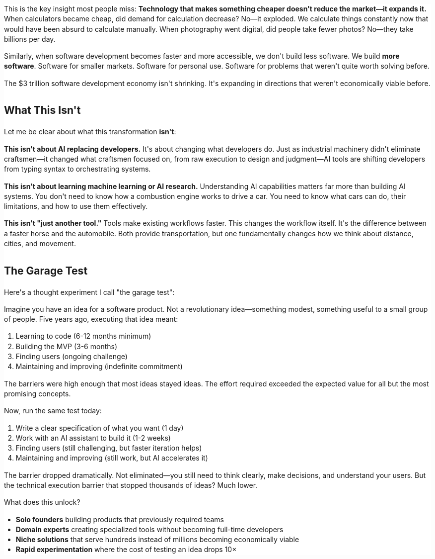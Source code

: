 This is the key insight most people miss: **Technology that makes something cheaper doesn't reduce the market—it expands it.** When calculators became cheap, did demand for calculation decrease? No—it exploded. We calculate things constantly now that would have been absurd to calculate manually. When photography went digital, did people take fewer photos? No—they take billions per day.

Similarly, when software development becomes faster and more accessible, we don't build less software. We build **more software**. Software for smaller markets. Software for personal use. Software for problems that weren't quite worth solving before.

The $3 trillion software development economy isn't shrinking. It's expanding in directions that weren't economically viable before.

## What This Isn't

Let me be clear about what this transformation **isn't**:

**This isn't about AI replacing developers.** It's about changing what developers do. Just as industrial machinery didn't eliminate craftsmen—it changed what craftsmen focused on, from raw execution to design and judgment—AI tools are shifting developers from typing syntax to orchestrating systems.

**This isn't about learning machine learning or AI research.** Understanding AI capabilities matters far more than building AI systems. You don't need to know how a combustion engine works to drive a car. You need to know what cars can do, their limitations, and how to use them effectively.

**This isn't "just another tool."** Tools make existing workflows faster. This changes the workflow itself. It's the difference between a faster horse and the automobile. Both provide transportation, but one fundamentally changes how we think about distance, cities, and movement.

## The Garage Test

Here's a thought experiment I call "the garage test":

Imagine you have an idea for a software product. Not a revolutionary idea—something modest, something useful to a small group of people. Five years ago, executing that idea meant:

1. Learning to code (6-12 months minimum)
2. Building the MVP (3-6 months)
3. Finding users (ongoing challenge)
4. Maintaining and improving (indefinite commitment)

The barriers were high enough that most ideas stayed ideas. The effort required exceeded the expected value for all but the most promising concepts.

Now, run the same test today:

1. Write a clear specification of what you want (1 day)
2. Work with an AI assistant to build it (1-2 weeks)
3. Finding users (still challenging, but faster iteration helps)
4. Maintaining and improving (still work, but AI accelerates it)

The barrier dropped dramatically. Not eliminated—you still need to think clearly, make decisions, and understand your users. But the technical execution barrier that stopped thousands of ideas? Much lower.

What does this unlock?

- **Solo founders** building products that previously required teams
- **Domain experts** creating specialized tools without becoming full-time developers
- **Niche solutions** that serve hundreds instead of millions becoming economically viable
- **Rapid experimentation** where the cost of testing an idea drops 10×
